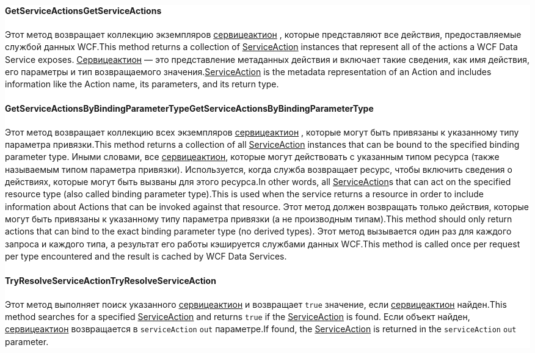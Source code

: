 #### <a name="getserviceactions"></a><span data-ttu-id="bdf03-142">GetServiceActions</span><span class="sxs-lookup"><span data-stu-id="bdf03-142">GetServiceActions</span></span>

 <span data-ttu-id="bdf03-143">Этот метод возвращает коллекцию экземпляров [сервицеактион](/previous-versions/dotnet/wcf-data-services/hh544089(v=vs.103)) , которые представляют все действия, предоставляемые службой данных WCF.</span><span class="sxs-lookup"><span data-stu-id="bdf03-143">This method returns a collection of [ServiceAction](/previous-versions/dotnet/wcf-data-services/hh544089(v=vs.103)) instances that represent all of the actions a WCF Data Service exposes.</span></span> <span data-ttu-id="bdf03-144">[Сервицеактион](/previous-versions/dotnet/wcf-data-services/hh544089(v=vs.103)) — это представление метаданных действия и включает такие сведения, как имя действия, его параметры и тип возвращаемого значения.</span><span class="sxs-lookup"><span data-stu-id="bdf03-144">[ServiceAction](/previous-versions/dotnet/wcf-data-services/hh544089(v=vs.103)) is the metadata representation of an Action and includes information like the Action name, its parameters, and its return type.</span></span>

#### <a name="getserviceactionsbybindingparametertype"></a><span data-ttu-id="bdf03-145">GetServiceActionsByBindingParameterType</span><span class="sxs-lookup"><span data-stu-id="bdf03-145">GetServiceActionsByBindingParameterType</span></span>

 <span data-ttu-id="bdf03-146">Этот метод возвращает коллекцию всех экземпляров [сервицеактион](/previous-versions/dotnet/wcf-data-services/hh544089(v=vs.103)) , которые могут быть привязаны к указанному типу параметра привязки.</span><span class="sxs-lookup"><span data-stu-id="bdf03-146">This method returns a collection of all [ServiceAction](/previous-versions/dotnet/wcf-data-services/hh544089(v=vs.103)) instances that can be bound to the specified binding parameter type.</span></span> <span data-ttu-id="bdf03-147">Иными словами, все [сервицеактион](/previous-versions/dotnet/wcf-data-services/hh544089(v=vs.103)), которые могут действовать с указанным типом ресурса (также называемым типом параметра привязки). Используется, когда служба возвращает ресурс, чтобы включить сведения о действиях, которые могут быть вызваны для этого ресурса.</span><span class="sxs-lookup"><span data-stu-id="bdf03-147">In other words, all [ServiceAction](/previous-versions/dotnet/wcf-data-services/hh544089(v=vs.103))s that can act on the specified resource type (also called binding parameter type).This is used when the service returns a resource in order to include information about Actions that can be invoked against that resource.</span></span> <span data-ttu-id="bdf03-148">Этот метод должен возвращать только действия, которые могут быть привязаны к указанному типу параметра привязки (а не производным типам).</span><span class="sxs-lookup"><span data-stu-id="bdf03-148">This method should only return actions that can bind to the exact binding parameter type (no derived types).</span></span> <span data-ttu-id="bdf03-149">Этот метод вызывается один раз для каждого запроса и каждого типа, а результат его работы кэшируется службами данных WCF.</span><span class="sxs-lookup"><span data-stu-id="bdf03-149">This method is called once per request per type encountered and the result is cached by WCF Data Services.</span></span>

#### <a name="tryresolveserviceaction"></a><span data-ttu-id="bdf03-150">TryResolveServiceAction</span><span class="sxs-lookup"><span data-stu-id="bdf03-150">TryResolveServiceAction</span></span>

 <span data-ttu-id="bdf03-151">Этот метод выполняет поиск указанного [сервицеактион](/previous-versions/dotnet/wcf-data-services/hh544089(v=vs.103)) и возвращает `true` значение, если [сервицеактион](/previous-versions/dotnet/wcf-data-services/hh544089(v=vs.103)) найден.</span><span class="sxs-lookup"><span data-stu-id="bdf03-151">This method searches for a specified [ServiceAction](/previous-versions/dotnet/wcf-data-services/hh544089(v=vs.103)) and returns `true` if the [ServiceAction](/previous-versions/dotnet/wcf-data-services/hh544089(v=vs.103)) is found.</span></span> <span data-ttu-id="bdf03-152">Если объект найден, [сервицеактион](/previous-versions/dotnet/wcf-data-services/hh544089(v=vs.103)) возвращается в `serviceAction` `out` параметре.</span><span class="sxs-lookup"><span data-stu-id="bdf03-152">If found, the [ServiceAction](/previous-versions/dotnet/wcf-data-services/hh544089(v=vs.103)) is returned in the `serviceAction` `out` parameter.</span></span>
